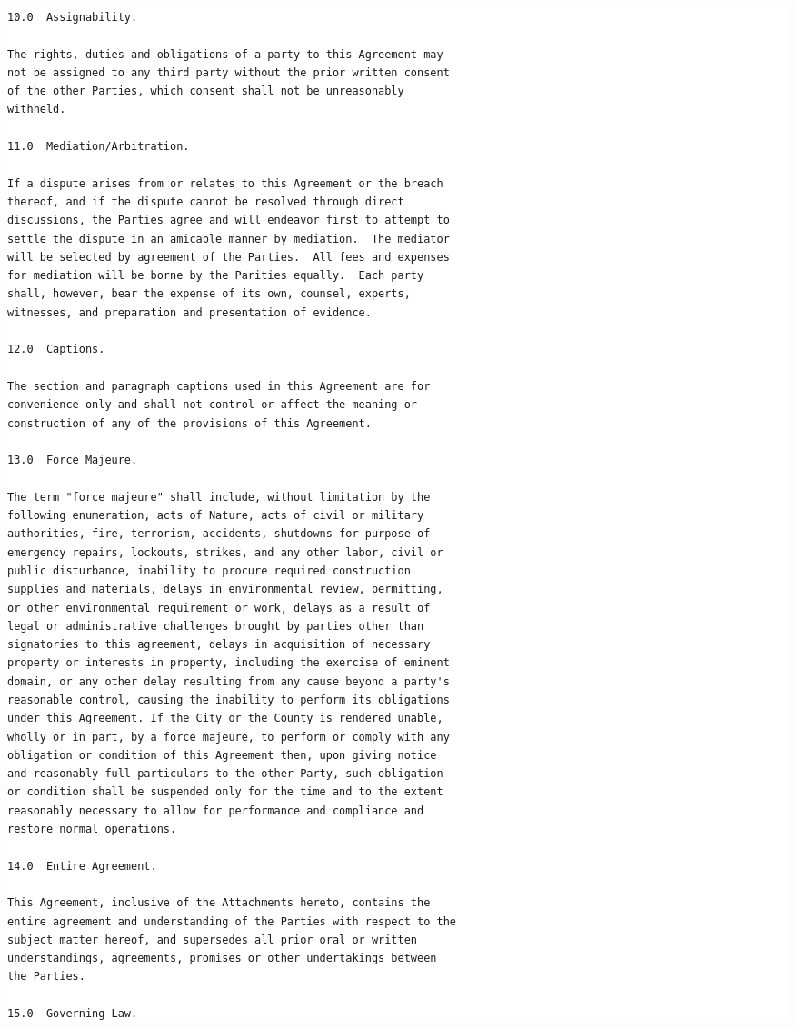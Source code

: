     10.0  Assignability.  
  
    The rights, duties and obligations of a party to this Agreement may  
    not be assigned to any third party without the prior written consent  
    of the other Parties, which consent shall not be unreasonably  
    withheld.  
  
    11.0  Mediation/Arbitration.  
  
    If a dispute arises from or relates to this Agreement or the breach  
    thereof, and if the dispute cannot be resolved through direct  
    discussions, the Parties agree and will endeavor first to attempt to  
    settle the dispute in an amicable manner by mediation.  The mediator  
    will be selected by agreement of the Parties.  All fees and expenses  
    for mediation will be borne by the Parities equally.  Each party  
    shall, however, bear the expense of its own, counsel, experts,  
    witnesses, and preparation and presentation of evidence.  
  
    12.0  Captions.  
  
    The section and paragraph captions used in this Agreement are for  
    convenience only and shall not control or affect the meaning or  
    construction of any of the provisions of this Agreement.  
  
    13.0  Force Majeure.  
  
    The term "force majeure" shall include, without limitation by the  
    following enumeration, acts of Nature, acts of civil or military  
    authorities, fire, terrorism, accidents, shutdowns for purpose of  
    emergency repairs, lockouts, strikes, and any other labor, civil or  
    public disturbance, inability to procure required construction  
    supplies and materials, delays in environmental review, permitting,  
    or other environmental requirement or work, delays as a result of  
    legal or administrative challenges brought by parties other than  
    signatories to this agreement, delays in acquisition of necessary  
    property or interests in property, including the exercise of eminent  
    domain, or any other delay resulting from any cause beyond a party's  
    reasonable control, causing the inability to perform its obligations  
    under this Agreement. If the City or the County is rendered unable,  
    wholly or in part, by a force majeure, to perform or comply with any  
    obligation or condition of this Agreement then, upon giving notice  
    and reasonably full particulars to the other Party, such obligation  
    or condition shall be suspended only for the time and to the extent  
    reasonably necessary to allow for performance and compliance and  
    restore normal operations.  
  
    14.0  Entire Agreement.  
  
    This Agreement, inclusive of the Attachments hereto, contains the  
    entire agreement and understanding of the Parties with respect to the  
    subject matter hereof, and supersedes all prior oral or written  
    understandings, agreements, promises or other undertakings between  
    the Parties.  
  
    15.0  Governing Law.  
  